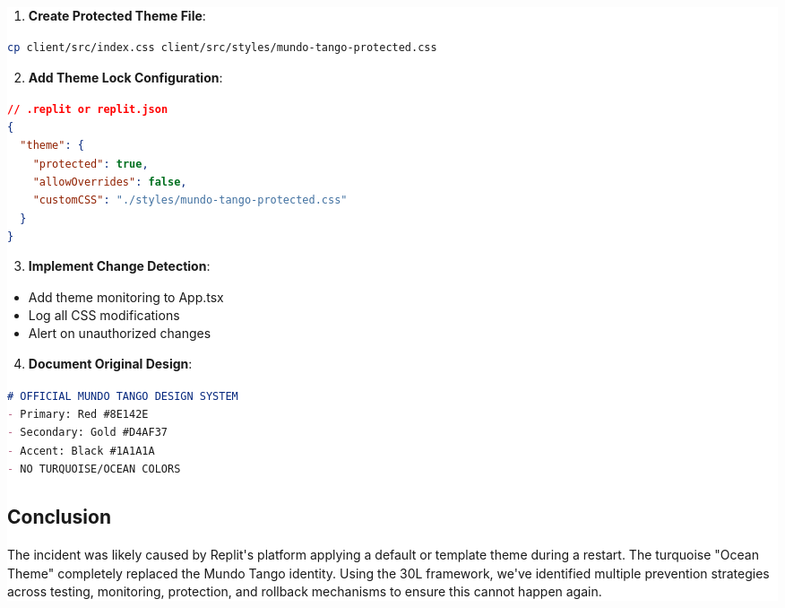 1. **Create Protected Theme File**:
```bash
cp client/src/index.css client/src/styles/mundo-tango-protected.css
```

2. **Add Theme Lock Configuration**:
```json
// .replit or replit.json
{
  "theme": {
    "protected": true,
    "allowOverrides": false,
    "customCSS": "./styles/mundo-tango-protected.css"
  }
}
```

3. **Implement Change Detection**:
- Add theme monitoring to App.tsx
- Log all CSS modifications
- Alert on unauthorized changes

4. **Document Original Design**:
```markdown
# OFFICIAL MUNDO TANGO DESIGN SYSTEM
- Primary: Red #8E142E
- Secondary: Gold #D4AF37
- Accent: Black #1A1A1A
- NO TURQUOISE/OCEAN COLORS
```

## Conclusion
The incident was likely caused by Replit's platform applying a default or template theme during a restart. The turquoise "Ocean Theme" completely replaced the Mundo Tango identity. Using the 30L framework, we've identified multiple prevention strategies across testing, monitoring, protection, and rollback mechanisms to ensure this cannot happen again.